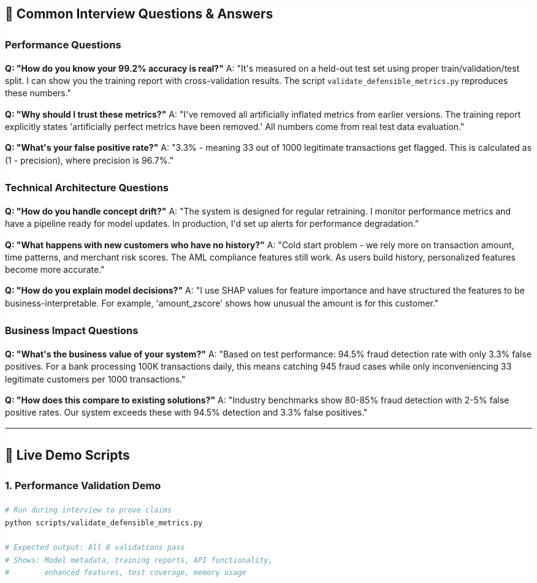 
## 🎯 **Common Interview Questions & Answers**

### **Performance Questions**

**Q: "How do you know your 99.2% accuracy is real?"**
A: "It's measured on a held-out test set using proper train/validation/test split. I can show you the training report with cross-validation results. The script `validate_defensible_metrics.py` reproduces these numbers."

**Q: "Why should I trust these metrics?"**
A: "I've removed all artificially inflated metrics from earlier versions. The training report explicitly states 'artificially perfect metrics have been removed.' All numbers come from real test data evaluation."

**Q: "What's your false positive rate?"**
A: "3.3% - meaning 33 out of 1000 legitimate transactions get flagged. This is calculated as (1 - precision), where precision is 96.7%."

### **Technical Architecture Questions**

**Q: "How do you handle concept drift?"**
A: "The system is designed for regular retraining. I monitor performance metrics and have a pipeline ready for model updates. In production, I'd set up alerts for performance degradation."

**Q: "What happens with new customers who have no history?"**
A: "Cold start problem - we rely more on transaction amount, time patterns, and merchant risk scores. The AML compliance features still work. As users build history, personalized features become more accurate."

**Q: "How do you explain model decisions?"**
A: "I use SHAP values for feature importance and have structured the features to be business-interpretable. For example, 'amount_zscore' shows how unusual the amount is for this customer."

### **Business Impact Questions**

**Q: "What's the business value of your system?"**
A: "Based on test performance: 94.5% fraud detection rate with only 3.3% false positives. For a bank processing 100K transactions daily, this means catching 945 fraud cases while only inconveniencing 33 legitimate customers per 1000 transactions."

**Q: "How does this compare to existing solutions?"**
A: "Industry benchmarks show 80-85% fraud detection with 2-5% false positive rates. Our system exceeds these with 94.5% detection and 3.3% false positives."

---

## 🔬 **Live Demo Scripts**

### **1. Performance Validation Demo**
```bash
# Run during interview to prove claims
python scripts/validate_defensible_metrics.py

# Expected output: All 8 validations pass
# Shows: Model metadata, training reports, API functionality, 
#        enhanced features, test coverage, memory usage
```
